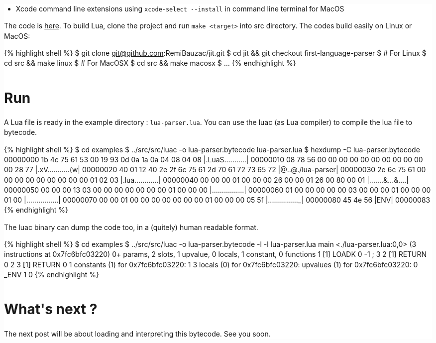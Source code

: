* Xcode command line extensions using `xcode-select --install` in command line terminal for MacOS

The code is [here](https://github.com/RemiBauzac/jit/tree/lua-parser). To build Lua, clone the project and run `make <target>` into src directory. The codes build easily on Linux or MacOS:

{% highlight shell %}
$ git clone git@github.com:RemiBauzac/jit.git
$ cd jit && git checkout first-language-parser
$ # For Linux
$ cd src && make linux
$ # For MacOSX
$ cd src && make macosx
$ ...
{% endhighlight %}

# Run
A Lua file is ready in the example directory : `lua-parser.lua`. You can use the luac (as Lua compiler) to compile the lua file to bytecode.

{% highlight shell %}
$ cd examples
$ ../src/src/luac -o lua-parser.bytecode lua-parser.lua 
$ hexdump -C lua-parser.bytecode
00000000  1b 4c 75 61 53 00 19 93  0d 0a 1a 0a 04 08 04 08  |.LuaS...........|
00000010  08 78 56 00 00 00 00 00  00 00 00 00 00 00 28 77  |.xV...........(w|
00000020  40 01 12 40 2e 2f 6c 75  61 2d 70 61 72 73 65 72  |@..@./lua-parser|
00000030  2e 6c 75 61 00 00 00 00  00 00 00 00 00 01 02 03  |.lua............|
00000040  00 00 00 01 00 00 00 26  00 00 01 26 00 80 00 01  |.......&...&....|
00000050  00 00 00 13 03 00 00 00  00 00 00 00 01 00 00 00  |................|
00000060  01 00 00 00 00 00 03 00  00 00 01 00 00 00 01 00  |................|
00000070  00 00 01 00 00 00 00 00  00 00 01 00 00 00 05 5f  |..............._|
00000080  45 4e 56                                          |ENV|
00000083
{% endhighlight %}

The luac binary can dump the code too, in a (quitely) human readable format.

{% highlight shell %}
$ cd examples
$ ../src/src/luac -o lua-parser.bytecode -l -l lua-parser.lua 
main <./lua-parser.lua:0,0> (3 instructions at 0x7fc6bfc03220)
0+ params, 2 slots, 1 upvalue, 0 locals, 1 constant, 0 functions
	1	[1]	LOADK    	0 -1	; 3
	2	[1]	RETURN   	0 2
	3	[1]	RETURN   	0 1
constants (1) for 0x7fc6bfc03220:
	1	3
locals (0) for 0x7fc6bfc03220:
upvalues (1) for 0x7fc6bfc03220:
	0	_ENV	1	0
{% endhighlight %}


# What's next ?
The next post will be about loading and interpreting this bytecode. See you soon.

